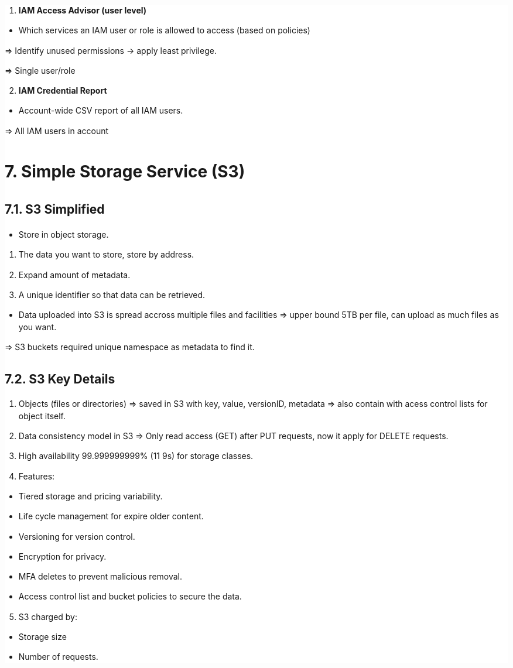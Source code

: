 1. **IAM Access Advisor (user level)**

- Which services an IAM user or role is allowed to access (based on policies)

=> Identify unused permissions → apply least privilege.

=> Single user/role

2. **IAM Credential Report**

- Account-wide CSV report of all IAM users.

=> All IAM users in account

# 7. Simple Storage Service (S3)

## 7.1. S3 Simplified

- Store in object storage.

1. The data you want to store, store by address.

2. Expand amount of metadata.

3. A unique identifier so that data can be retrieved.

- Data uploaded into S3 is spread accross multiple files and facilities => upper bound 5TB per file, can upload as much files as you want.

=> S3 buckets required unique namespace as metadata to find it.

## 7.2. S3 Key Details

1. Objects (files or directories) => saved in S3 with key, value, versionID, metadata => also contain with acess control lists for object itself.

2. Data consistency model in S3 => Only read access (GET) after PUT requests, now it apply for DELETE requests.

3. High availability 99.999999999% (11 9s) for storage classes.

4. Features:

- Tiered storage and pricing variability.

- Life cycle management for expire older content.

- Versioning for version control.

- Encryption for privacy.

- MFA deletes to prevent malicious removal.

- Access control list and bucket policies to secure the data.

5. S3 charged by:

- Storage size

- Number of requests.
